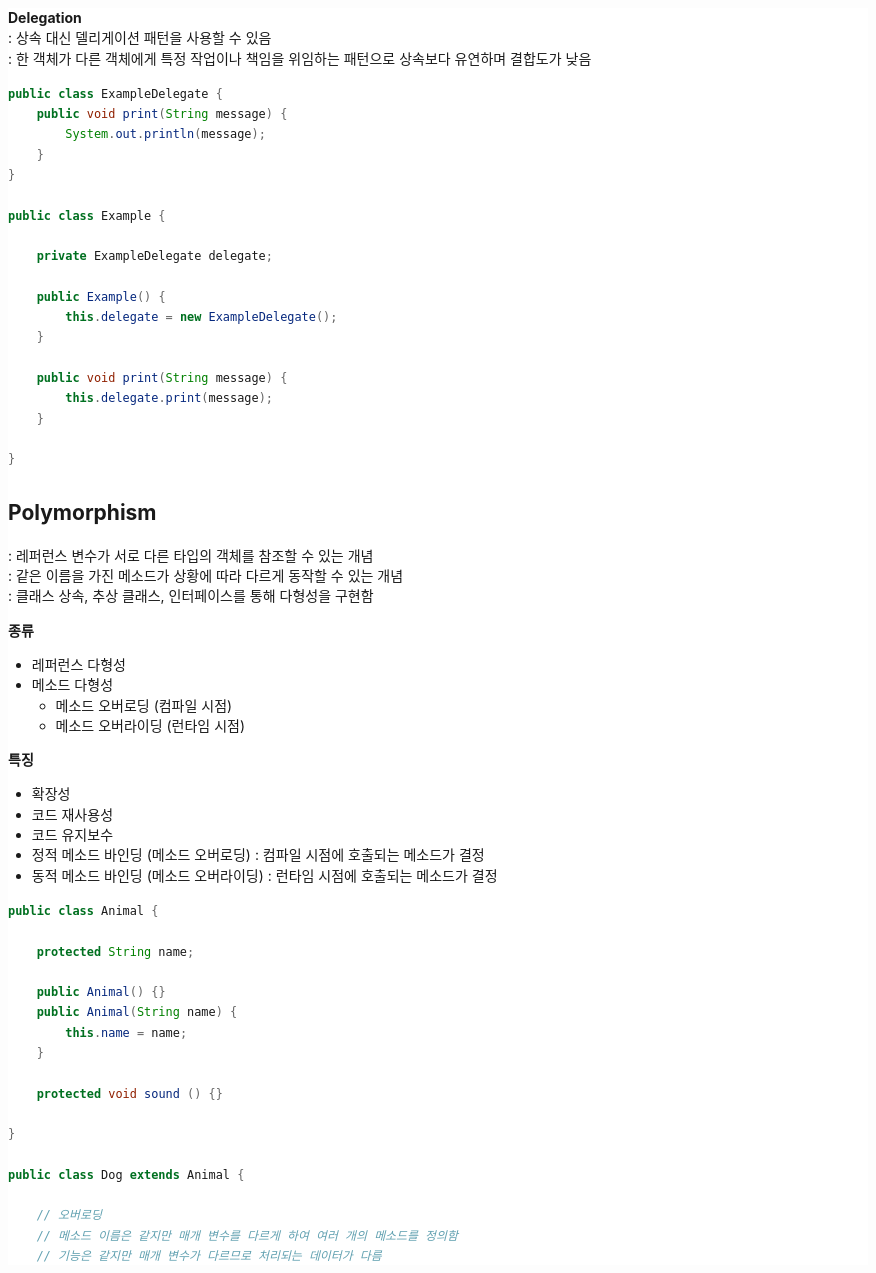 
**Delegation**  
: 상속 대신 델리게이션 패턴을 사용할 수 있음  
: 한 객체가 다른 객체에게 특정 작업이나 책임을 위임하는 패턴으로 상속보다 유연하며 결합도가 낮음  

```java
public class ExampleDelegate {
    public void print(String message) {
        System.out.println(message);
    }
}

public class Example {

    private ExampleDelegate delegate;

    public Example() {
        this.delegate = new ExampleDelegate();
    }

    public void print(String message) {
        this.delegate.print(message);
    }

}
```



## Polymorphism
: 레퍼런스 변수가 서로 다른 타입의 객체를 참조할 수 있는 개념  
: 같은 이름을 가진 메소드가 상황에 따라 다르게 동작할 수 있는 개념  
: 클래스 상속, 추상 클래스, 인터페이스를 통해 다형성을 구현함  

**종류**
- 레퍼런스 다형성
- 메소드 다형성
  - 메소드 오버로딩 (컴파일 시점)
  - 메소드 오버라이딩 (런타임 시점)

**특징**
- 확장성
- 코드 재사용성
- 코드 유지보수
- 정적 메소드 바인딩 (메소드 오버로딩) : 컴파일 시점에 호출되는 메소드가 결정
- 동적 메소드 바인딩 (메소드 오버라이딩) : 런타임 시점에 호출되는 메소드가 결정


```java
public class Animal {

    protected String name;

    public Animal() {}
    public Animal(String name) {
        this.name = name;
    }

    protected void sound () {}

}

public class Dog extends Animal {

    // 오버로딩
    // 메소드 이름은 같지만 매개 변수를 다르게 하여 여러 개의 메소드를 정의함
    // 기능은 같지만 매개 변수가 다르므로 처리되는 데이터가 다름
```